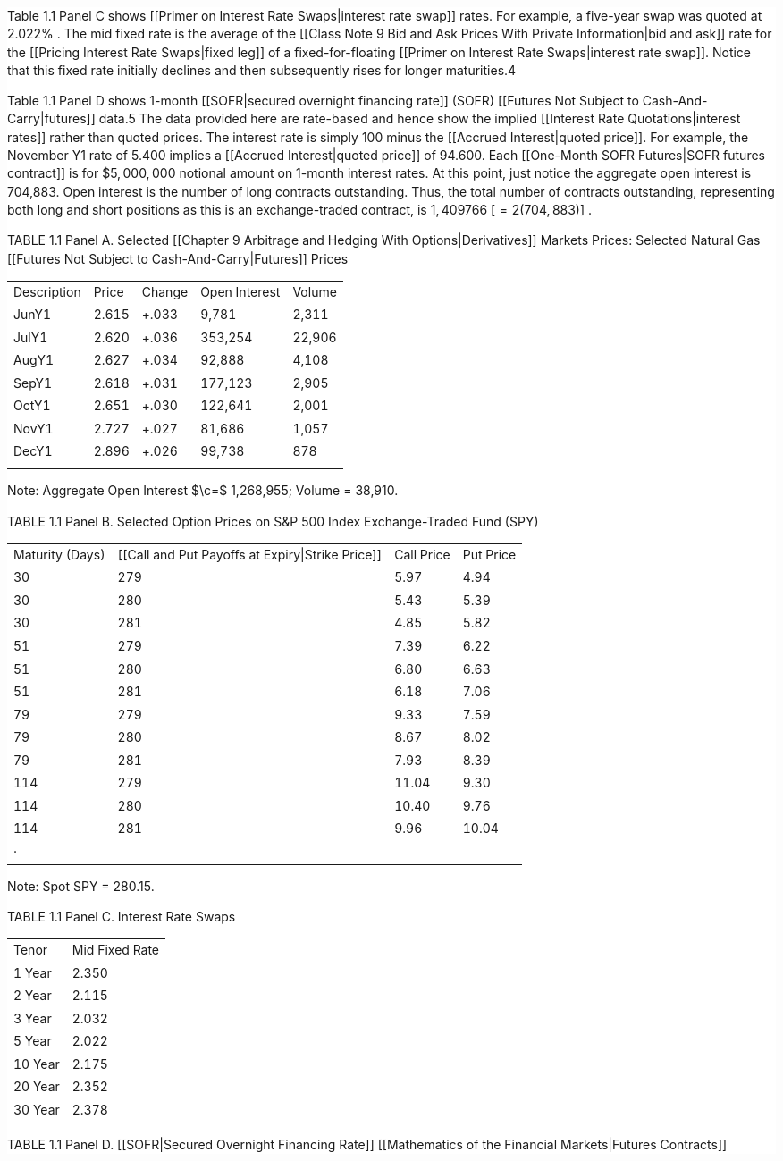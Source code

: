 Table 1.1 Panel C shows [[Primer on Interest Rate Swaps|interest rate swap]] rates. For example, a five-year swap was quoted at $2.022\%$ . The mid fixed rate is the average of the [[Class Note 9 Bid and Ask Prices With Private Information|bid and ask]] rate for the [[Pricing Interest Rate Swaps|fixed leg]] of a fixed-for-floating [[Primer on Interest Rate Swaps|interest rate swap]]. Notice that this fixed rate initially declines and then subsequently rises for longer maturities.4  

Table 1.1 Panel D shows 1-month [[SOFR|secured overnight financing rate]] (SOFR) [[Futures Not Subject to Cash-And-Carry|futures]] data.5 The data provided here are rate-based and hence show the implied [[Interest Rate Quotations|interest rates]] rather than quoted prices. The interest rate is simply 100 minus the [[Accrued Interest|quoted price]]. For example, the November Y1 rate of 5.400 implies a [[Accrued Interest|quoted price]] of 94.600. Each [[One-Month SOFR Futures|SOFR futures contract]] is for $\$5,000,000$ notional amount on 1-month interest rates. At this point, just notice the aggregate open interest is 704,883. Open interest is the number of long contracts outstanding. Thus, the total number of contracts outstanding, representing both long and short positions as this is an exchange-traded contract, is $1,409766\ [=2(704,883)]$ .  

TABLE 1.1 Panel A. Selected [[Chapter 9 Arbitrage and Hedging With Options|Derivatives]] Markets Prices: Selected Natural Gas [[Futures Not Subject to Cash-And-Carry|Futures]] Prices   


<html><body><table><tr><td>Description</td><td>Price</td><td>Change</td><td>Open Interest</td><td>Volume</td></tr><tr><td>JunY1</td><td>2.615</td><td>+.033</td><td>9,781</td><td>2,311</td></tr><tr><td>JulY1</td><td>2.620</td><td>+.036</td><td>353,254</td><td>22,906</td></tr><tr><td>AugY1</td><td>2.627</td><td>+.034</td><td>92,888</td><td>4,108</td></tr><tr><td>SepY1</td><td>2.618</td><td>+.031</td><td>177,123</td><td>2,905</td></tr><tr><td>OctY1</td><td>2.651</td><td>+.030</td><td>122,641</td><td>2,001</td></tr><tr><td>NovY1</td><td>2.727</td><td>+.027</td><td>81,686</td><td>1,057</td></tr><tr><td>DecY1</td><td>2.896</td><td>+.026</td><td>99,738</td><td>878</td></tr><tr><td></td><td></td><td></td><td></td><td></td></tr></table></body></html>

Note: Aggregate Open Interest $\c=$ 1,268,955; Volume = 38,910.  

TABLE 1.1 Panel B. Selected Option Prices on S&P 500 Index Exchange-Traded Fund (SPY)   


<html><body><table><tr><td>Maturity (Days)</td><td>[[Call and Put Payoffs at Expiry|Strike Price]]</td><td>Call Price</td><td>Put Price</td></tr><tr><td>30</td><td>279</td><td>5.97</td><td>4.94</td></tr><tr><td>30</td><td>280</td><td>5.43</td><td>5.39</td></tr><tr><td>30</td><td>281</td><td>4.85</td><td>5.82</td></tr><tr><td>51</td><td>279</td><td>7.39</td><td>6.22</td></tr><tr><td>51</td><td>280</td><td>6.80</td><td>6.63</td></tr><tr><td>51</td><td>281</td><td>6.18</td><td>7.06</td></tr><tr><td>79</td><td>279</td><td>9.33</td><td>7.59</td></tr><tr><td>79</td><td>280</td><td>8.67</td><td>8.02</td></tr><tr><td>79</td><td>281</td><td>7.93</td><td>8.39</td></tr><tr><td>114</td><td>279</td><td>11.04</td><td>9.30</td></tr><tr><td>114</td><td>280</td><td>10.40</td><td>9.76</td></tr><tr><td>114</td><td>281</td><td>9.96</td><td>10.04</td></tr><tr><td>·</td><td></td><td></td><td></td></tr></table></body></html>

Note: Spot SPY = 280.15.  

TABLE 1.1 Panel C. Interest Rate Swaps   


<html><body><table><tr><td>Tenor</td><td>Mid Fixed Rate</td></tr><tr><td>1 Year</td><td>2.350</td></tr><tr><td>2 Year</td><td>2.115</td></tr><tr><td>3 Year</td><td>2.032</td></tr><tr><td>5 Year</td><td>2.022</td></tr><tr><td>10 Year</td><td>2.175</td></tr><tr><td>20 Year</td><td>2.352</td></tr><tr><td>30 Year</td><td>2.378</td></tr></table></body></html>  

TABLE 1.1 Panel D. [[SOFR|Secured Overnight Financing Rate]] [[Mathematics of the Financial Markets|Futures Contracts]]   
